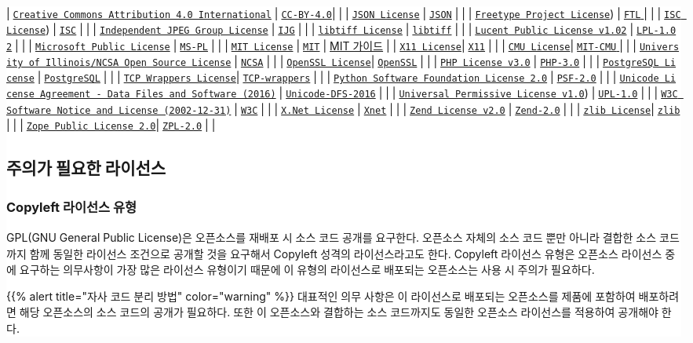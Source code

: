 | [`Creative Commons Attribution 4.0 International`](https://creativecommons.org/licenses/by/4.0/) | [`CC-BY-4.0`](https://spdx.org/licenses/CC-BY-4.0.html)|  |
| [`JSON License`](https://www.json.org/license.html) | [`JSON`](https://spdx.org/licenses/JSON.html) |  |
| [`Freetype Project License`](http://freetype.sourceforge.net/FTL.TXT)) | [`FTL` ](https://spdx.org/licenses/FTL.html)|  |
| [`ISC License`](http://opensource.org/licenses/ISC)) | [`ISC`](https://spdx.org/licenses/ISC.html) |  |
| [`Independent JPEG Group License`](http://dev.w3.org/cvsweb/Amaya/libjpeg/Attic/README?rev=1.2) | [`IJG`](https://spdx.org/licenses/IJG.html) |  |
| [`libtiff License`](http://www.remotesensing.org/libtiff/misc.html) | [`libtiff`](https://spdx.org/licenses/libtiff.html) |  |
| [`Lucent Public License v1.02`](http://cm.bell-labs.com/plan9/license.html) | [`LPL-1.02`](https://spdx.org/licenses/LPL-1.02.html) |  |
| [`Microsoft Public License`](http://opensource.org/licenses/MS-PL) | [`MS-PL`](https://spdx.org/licenses/MS-PL.html) |  |
| [`MIT License`](http://opensource.org/licenses/mit-license.php) | [`MIT`](https://spdx.org/licenses/MIT.html) | [MIT 가이드](./mit/) |
| [`X11 License`](http://www.xfree86.org/3.3.6/COPYRIGHT2.html#3)| [`X11`](https://spdx.org/licenses/X11.html) |  |
| [`CMU License`](https://web.archive.org/web/20190922104304/https://fedoraproject.org/wiki/Licensing:MIT?rd=Licensing/MIT#CMU_Style)| [`MIT-CMU` ](https://spdx.org/licenses/MIT-CMU.html)|  | 
| [`University of Illinois/NCSA Open Source License`](http://opensource.org/licenses/UoI-NCSA.php) | [`NCSA`](https://spdx.org/licenses/NCSA.html) |  | 
| [`OpenSSL License`](http://www.openssl.org/source/license.html)| [`OpenSSL`](https://spdx.org/licenses/OpenSSL.html) |  | 
| [`PHP License v3.0`](http://www.php.net/license/3_0.txt) | [`PHP-3.0`](https://spdx.org/licenses/PHP-3.0.html) |  | 
| [`PostgreSQL License`](http://www.postgresql.org/about/licence) | [`PostgreSQL`](https://spdx.org/licenses/PostgreSQL.html) |  | 
| [`TCP Wrappers License`](http://www.blackberry.com/support/blackberrypresenter/opensourcefiles/LICENSE-BSD-LIBWRAP.TXT)| [`TCP-wrappers`](https://spdx.org/licenses/TCP-wrappers.html) |  | 
| [`Python Software Foundation License 2.0`](http://www.python.org/download/releases/2.3.2/license/) | [`PSF-2.0`](https://spdx.org/licenses/PSF-2.0.html) |  | 
| [`Unicode License Agreement - Data Files and Software (2016)`](http://www.unicode.org/copyright.html#Exhibit1) | [`Unicode-DFS-2016`](https://spdx.org/licenses/Unicode-DFS-2016.html) |  | 
| [`Universal Permissive License v1.0`](http://opensource.org/licenses/UPL)) | [`UPL-1.0`](https://spdx.org/licenses/UPL-1.0.html) |  | 
| [`W3C Software Notice and License (2002-12-31)`](http://opensource.org/licenses/W3C.php) | [`W3C`](https://spdx.org/licenses/W3C.html) |  | 
| [`X.Net License`](http://opensource.org/licenses/xnet.php) | [`Xnet`](https://spdx.org/licenses/Xnet.html) |  | 
| [`Zend License v2.0`](http://www.zend.com/license/2_00.txt) | [`Zend-2.0`](https://spdx.org/licenses/Zend-2.0.html) |  | 
| [`zlib License`](http://opensource.org/licenses/zlib-license.php)| [`zlib`](https://spdx.org/licenses/Zlib.html) |  | 
| [`Zope Public License 2.0`](http://opensource.org/licenses/zpl.php)| [`ZPL-2.0`](https://spdx.org/licenses/ZPL-2.0.html) |  | 


## 주의가 필요한 라이선스
### Copyleft 라이선스 유형
GPL(GNU General Public License)은 오픈소스를 재배포 시 소스 코드 공개를 요구한다. 오픈소스 자체의 소스 코드 뿐만 아니라 결합한 소스 코드까지 함께 동일한 라이선스 조건으로 공개할 것을 요구해서 Copyleft 성격의 라이선스라고도 한다. Copyleft 라이선스 유형은 오픈소스 라이선스 중에 요구하는 의무사항이 가장 많은 라이선스 유형이기 때문에 이 유형의 라이선스로 배포되는 오픈소스는 사용 시 주의가 필요하다.


{{% alert title="자사 코드 분리 방법" color="warning" %}}
대표적인 의무 사항은 이 라이선스로 배포되는 오픈소스를 제품에 포함하여 배포하려면 해당 오픈소스의 소스 코드의 공개가 필요하다. 또한 이 오픈소스와 결합하는 소스 코드까지도 동일한 오픈소스 라이선스를 적용하여 공개해야 한다. ‌
